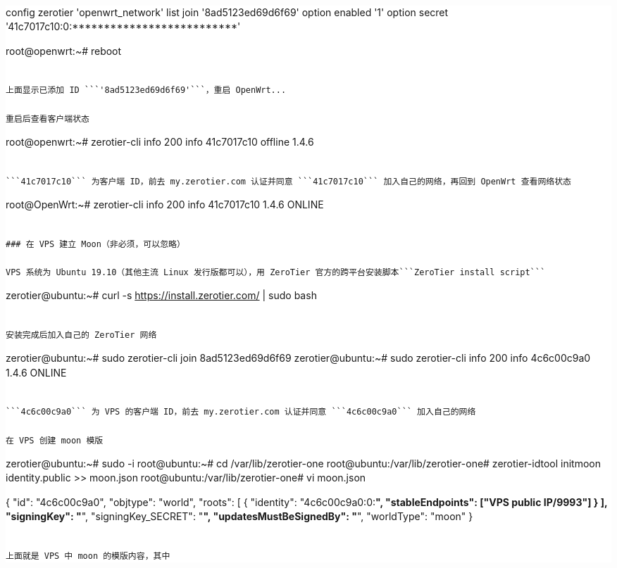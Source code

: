 config zerotier 'openwrt_network'
	list join '8ad5123ed69d6f69'
	option enabled '1'
  option secret '41c7017c10:0:**************************'

root@openwrt:~# reboot
```

上面显示已添加 ID ```'8ad5123ed69d6f69'```，重启 OpenWrt...

重启后查看客户端状态

```
root@openwrt:~# zerotier-cli info
200 info 41c7017c10 offline 1.4.6
```

```41c7017c10``` 为客户端 ID，前去 my.zerotier.com 认证并同意 ```41c7017c10``` 加入自己的网络，再回到 OpenWrt 查看网络状态

```
root@OpenWrt:~# zerotier-cli info
200 info 41c7017c10 1.4.6 ONLINE
```

### 在 VPS 建立 Moon（非必须，可以忽略）

VPS 系统为 Ubuntu 19.10（其他主流 Linux 发行版都可以），用 ZeroTier 官方的跨平台安装脚本```ZeroTier install script```

```
zerotier@ubuntu:~# curl -s https://install.zerotier.com/ | sudo bash
```

安装完成后加入自己的 ZeroTier 网络

```
zerotier@ubuntu:~# sudo zerotier-cli join 8ad5123ed69d6f69
zerotier@ubuntu:~# sudo zerotier-cli info
  200 info 4c6c00c9a0 1.4.6 ONLINE
```

```4c6c00c9a0``` 为 VPS 的客户端 ID，前去 my.zerotier.com 认证并同意 ```4c6c00c9a0``` 加入自己的网络

在 VPS 创建 moon 模版

```
zerotier@ubuntu:~# sudo -i
root@ubuntu:~# cd /var/lib/zerotier-one
root@ubuntu:/var/lib/zerotier-one# zerotier-idtool initmoon identity.public >> moon.json
root@ubuntu:/var/lib/zerotier-one# vi moon.json

{
 "id": "4c6c00c9a0",
 "objtype": "world",
 "roots": [
  {
   "identity": "4c6c00c9a0:0:**************************",
   "stableEndpoints": ["VPS public IP/9993"]
  }
 ],
 "signingKey": "**************************",
 "signingKey_SECRET": "**************************",
 "updatesMustBeSignedBy": "**************************",
 "worldType": "moon"
}
```

上面就是 VPS 中 moon 的模版内容，其中
```